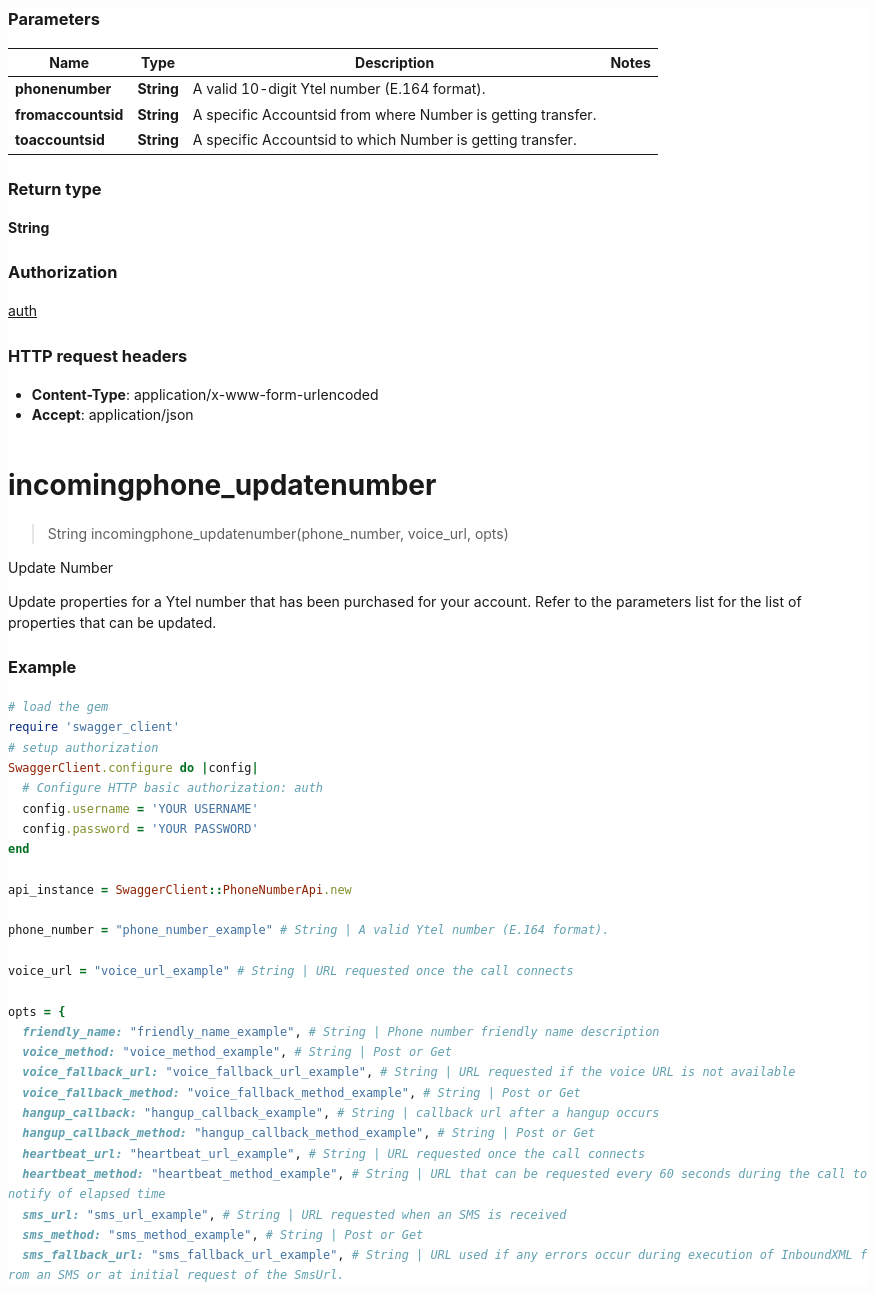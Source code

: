 ### Parameters

Name | Type | Description  | Notes
------------- | ------------- | ------------- | -------------
 **phonenumber** | **String**| A valid 10-digit Ytel number (E.164 format). | 
 **fromaccountsid** | **String**| A specific Accountsid from where Number is getting transfer. | 
 **toaccountsid** | **String**| A specific Accountsid to which Number is getting transfer. | 

### Return type

**String**

### Authorization

[auth](../README.md#auth)

### HTTP request headers

 - **Content-Type**: application/x-www-form-urlencoded
 - **Accept**: application/json



# **incomingphone_updatenumber**
> String incomingphone_updatenumber(phone_number, voice_url, opts)

Update Number

Update properties for a Ytel number that has been purchased for your account. Refer to the parameters list for the list of properties that can be updated.

### Example
```ruby
# load the gem
require 'swagger_client'
# setup authorization
SwaggerClient.configure do |config|
  # Configure HTTP basic authorization: auth
  config.username = 'YOUR USERNAME'
  config.password = 'YOUR PASSWORD'
end

api_instance = SwaggerClient::PhoneNumberApi.new

phone_number = "phone_number_example" # String | A valid Ytel number (E.164 format).

voice_url = "voice_url_example" # String | URL requested once the call connects

opts = { 
  friendly_name: "friendly_name_example", # String | Phone number friendly name description
  voice_method: "voice_method_example", # String | Post or Get
  voice_fallback_url: "voice_fallback_url_example", # String | URL requested if the voice URL is not available
  voice_fallback_method: "voice_fallback_method_example", # String | Post or Get
  hangup_callback: "hangup_callback_example", # String | callback url after a hangup occurs
  hangup_callback_method: "hangup_callback_method_example", # String | Post or Get
  heartbeat_url: "heartbeat_url_example", # String | URL requested once the call connects
  heartbeat_method: "heartbeat_method_example", # String | URL that can be requested every 60 seconds during the call to notify of elapsed time
  sms_url: "sms_url_example", # String | URL requested when an SMS is received
  sms_method: "sms_method_example", # String | Post or Get
  sms_fallback_url: "sms_fallback_url_example", # String | URL used if any errors occur during execution of InboundXML from an SMS or at initial request of the SmsUrl.
```